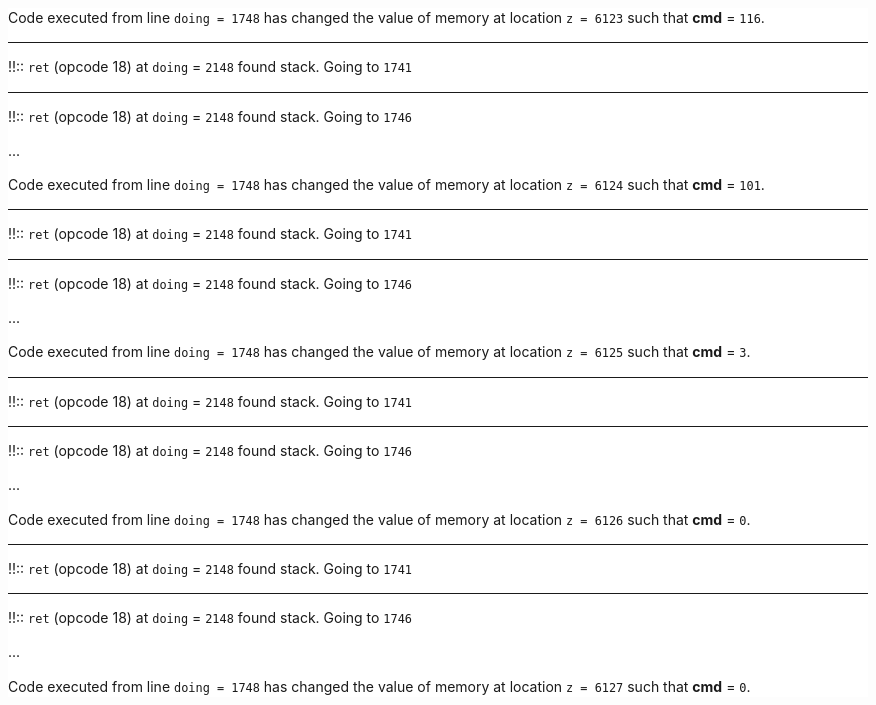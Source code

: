 Code executed from line `doing = 1748` has changed the value of memory at location `z = 6123` such that **cmd** = `116`.
 
 
---
 
!!:: `ret` (opcode 18) at `doing` = `2148` found stack. Going to `1741`
 
 
---
 
!!:: `ret` (opcode 18) at `doing` = `2148` found stack. Going to `1746`
 
 
...
 
Code executed from line `doing = 1748` has changed the value of memory at location `z = 6124` such that **cmd** = `101`.
 
 
---
 
!!:: `ret` (opcode 18) at `doing` = `2148` found stack. Going to `1741`
 
 
---
 
!!:: `ret` (opcode 18) at `doing` = `2148` found stack. Going to `1746`
 
 
...
 
Code executed from line `doing = 1748` has changed the value of memory at location `z = 6125` such that **cmd** = `3`.
 
 
---
 
!!:: `ret` (opcode 18) at `doing` = `2148` found stack. Going to `1741`
 
 
---
 
!!:: `ret` (opcode 18) at `doing` = `2148` found stack. Going to `1746`
 
 
...
 
Code executed from line `doing = 1748` has changed the value of memory at location `z = 6126` such that **cmd** = `0`.
 
 
---
 
!!:: `ret` (opcode 18) at `doing` = `2148` found stack. Going to `1741`
 
 
---
 
!!:: `ret` (opcode 18) at `doing` = `2148` found stack. Going to `1746`
 
 
...
 
Code executed from line `doing = 1748` has changed the value of memory at location `z = 6127` such that **cmd** = `0`.
 